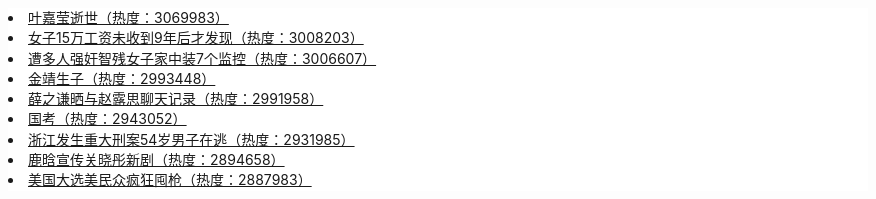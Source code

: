 <li>
<a href="https://s.weibo.com/weibo?q=%23%E5%8F%B6%E5%98%89%E8%8E%B9%E9%80%9D%E4%B8%96%23" target="weibo">
叶嘉莹逝世（热度：3069983）
</a>
</li>

<li>
<a href="https://s.weibo.com/weibo?q=%23%E5%A5%B3%E5%AD%9015%E4%B8%87%E5%B7%A5%E8%B5%84%E6%9C%AA%E6%94%B6%E5%88%B09%E5%B9%B4%E5%90%8E%E6%89%8D%E5%8F%91%E7%8E%B0%23" target="weibo">
女子15万工资未收到9年后才发现（热度：3008203）
</a>
</li>

<li>
<a href="https://s.weibo.com/weibo?q=%23%E9%81%AD%E5%A4%9A%E4%BA%BA%E5%BC%BA%E5%A5%B8%E6%99%BA%E6%AE%8B%E5%A5%B3%E5%AD%90%E5%AE%B6%E4%B8%AD%E8%A3%857%E4%B8%AA%E7%9B%91%E6%8E%A7%23" target="weibo">
遭多人强奸智残女子家中装7个监控（热度：3006607）
</a>
</li>

<li>
<a href="https://s.weibo.com/weibo?q=%23%E9%87%91%E9%9D%96%E7%94%9F%E5%AD%90%23" target="weibo">
金靖生子（热度：2993448）
</a>
</li>

<li>
<a href="https://s.weibo.com/weibo?q=%23%E8%96%9B%E4%B9%8B%E8%B0%A6%E6%99%92%E4%B8%8E%E8%B5%B5%E9%9C%B2%E6%80%9D%E8%81%8A%E5%A4%A9%E8%AE%B0%E5%BD%95%23" target="weibo">
薛之谦晒与赵露思聊天记录（热度：2991958）
</a>
</li>

<li>
<a href="https://s.weibo.com/weibo?q=%23%E5%9B%BD%E8%80%83%23" target="weibo">
国考（热度：2943052）
</a>
</li>

<li>
<a href="https://s.weibo.com/weibo?q=%23%E6%B5%99%E6%B1%9F%E5%8F%91%E7%94%9F%E9%87%8D%E5%A4%A7%E5%88%91%E6%A1%8854%E5%B2%81%E7%94%B7%E5%AD%90%E5%9C%A8%E9%80%83%23" target="weibo">
浙江发生重大刑案54岁男子在逃（热度：2931985）
</a>
</li>

<li>
<a href="https://s.weibo.com/weibo?q=%23%E9%B9%BF%E6%99%97%E5%AE%A3%E4%BC%A0%E5%85%B3%E6%99%93%E5%BD%A4%E6%96%B0%E5%89%A7%23" target="weibo">
鹿晗宣传关晓彤新剧（热度：2894658）
</a>
</li>

<li>
<a href="https://s.weibo.com/weibo?q=%23%E7%BE%8E%E5%9B%BD%E5%A4%A7%E9%80%89%E7%BE%8E%E6%B0%91%E4%BC%97%E7%96%AF%E7%8B%82%E5%9B%A4%E6%9E%AA%23" target="weibo">
美国大选美民众疯狂囤枪（热度：2887983）
</a>
</li>
